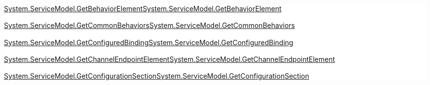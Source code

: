  [<span data-ttu-id="b5210-373">System.ServiceModel.GetBehaviorElement</span><span class="sxs-lookup"><span data-stu-id="b5210-373">System.ServiceModel.GetBehaviorElement</span></span>](../../../../../docs/framework/wcf/diagnostics/tracing/system-servicemodel-getbehaviorelement.md)  
  
 [<span data-ttu-id="b5210-374">System.ServiceModel.GetCommonBehaviors</span><span class="sxs-lookup"><span data-stu-id="b5210-374">System.ServiceModel.GetCommonBehaviors</span></span>](../../../../../docs/framework/wcf/diagnostics/tracing/system-servicemodel-getcommonbehaviors.md)  
  
 [<span data-ttu-id="b5210-375">System.ServiceModel.GetConfiguredBinding</span><span class="sxs-lookup"><span data-stu-id="b5210-375">System.ServiceModel.GetConfiguredBinding</span></span>](../../../../../docs/framework/wcf/diagnostics/tracing/system-servicemodel-getconfiguredbinding.md)  
  
 [<span data-ttu-id="b5210-376">System.ServiceModel.GetChannelEndpointElement</span><span class="sxs-lookup"><span data-stu-id="b5210-376">System.ServiceModel.GetChannelEndpointElement</span></span>](../../../../../docs/framework/wcf/diagnostics/tracing/system-servicemodel-getchannelendpointelement.md)  
  
 [<span data-ttu-id="b5210-377">System.ServiceModel.GetConfigurationSection</span><span class="sxs-lookup"><span data-stu-id="b5210-377">System.ServiceModel.GetConfigurationSection</span></span>](../../../../../docs/framework/wcf/diagnostics/tracing/system-servicemodel-getconfigurationsection.md)  
  
